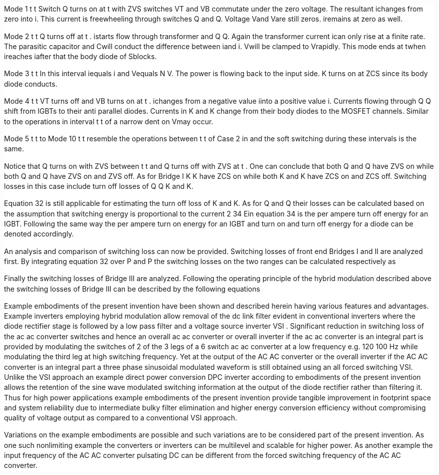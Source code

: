Mode 1 t t Switch Q turns on at t with ZVS switches VT and VB commutate under the zero voltage. The resultant ichanges from zero into i. This current is freewheeling through switches Q and Q. Voltage Vand Vare still zeros. iremains at zero as well.

Mode 2 t t Q turns off at t . istarts flow through transformer and Q Q. Again the transformer current ican only rise at a finite rate. The parasitic capacitor and Cwill conduct the difference between iand i. Vwill be clamped to Vrapidly. This mode ends at twhen ireaches iafter that the body diode of Sblocks.

Mode 3 t t In this interval iequals i and Vequals N V. The power is flowing back to the input side. K turns on at ZCS since its body diode conducts.

Mode 4 t t VT turns off and VB turns on at t . ichanges from a negative value iinto a positive value i. Currents flowing through Q Q shift from IGBTs to their anti parallel diodes. Currents in K and K change from their body diodes to the MOSFET channels. Similar to the operations in interval t t of a narrow dent on Vmay occur.

Mode 5 t t to Mode 10 t t resemble the operations between t t of Case 2 in and the soft switching during these intervals is the same.

Notice that Q turns on with ZVS between t t and Q turns off with ZVS at t . One can conclude that both Q and Q have ZVS on while both Q and Q have ZVS on and ZVS off. As for Bridge I K K have ZCS on while both K and K have ZCS on and ZCS off. Switching losses in this case include turn off losses of Q Q K and K.

Equation 32 is still applicable for estimating the turn off loss of K and K. As for Q and Q their losses can be calculated based on the assumption that switching energy is proportional to the current 2 34 Ein equation 34 is the per ampere turn off energy for an IGBT. Following the same way the per ampere turn on energy for an IGBT and turn on and turn off energy for a diode can be denoted accordingly.

An analysis and comparison of switching loss can now be provided. Switching losses of front end Bridges I and II are analyzed first. By integrating equation 32 over P and P the switching losses on the two ranges can be calculated respectively as 

Finally the switching losses of Bridge III are analyzed. Following the operating principle of the hybrid modulation described above the switching losses of Bridge III can be described by the following equations 

Example embodiments of the present invention have been shown and described herein having various features and advantages. Example inverters employing hybrid modulation allow removal of the dc link filter evident in conventional inverters where the diode rectifier stage is followed by a low pass filter and a voltage source inverter VSI . Significant reduction in switching loss of the ac ac converter switches and hence an overall ac ac converter or overall inverter if the ac ac converter is an integral part is provided by modulating the switches of 2 of the 3 legs of a 6 switch ac ac converter at a low frequency e.g. 120 100 Hz while modulating the third leg at high switching frequency. Yet at the output of the AC AC converter or the overall inverter if the AC AC converter is an integral part a three phase sinusoidal modulated waveform is still obtained using an all forced switching VSI. Unlike the VSI approach an example direct power conversion DPC inverter according to embodiments of the present invention allows the retention of the sine wave modulated switching information at the output of the diode rectifier rather than filtering it. Thus for high power applications example embodiments of the present invention provide tangible improvement in footprint space and system reliability due to intermediate bulky filter elimination and higher energy conversion efficiency without compromising quality of voltage output as compared to a conventional VSI approach.

Variations on the example embodiments are possible and such variations are to be considered part of the present invention. As one such nonlimiting example the converters or inverters can be multilevel and scalable for higher power. As another example the input frequency of the AC AC converter pulsating DC can be different from the forced switching frequency of the AC AC converter.
